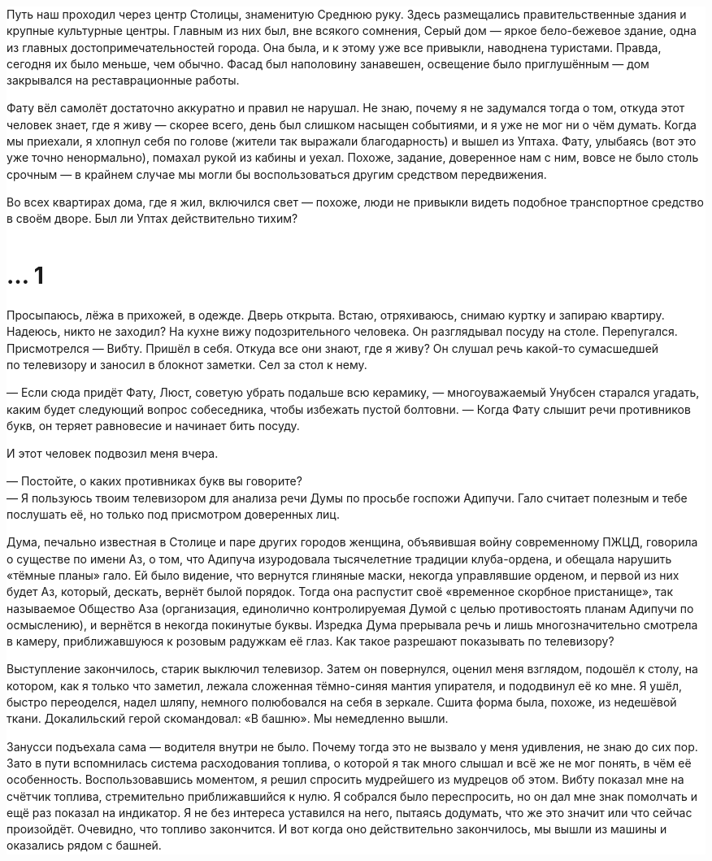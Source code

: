 Путь наш проходил через центр Столицы, знаменитую Среднюю руку. Здесь размещались правительственные здания и крупные культурные центры. Главным из них был, вне всякого сомнения, Серый дом — яркое бело-бежевое здание, одна из главных достопримечательностей города. Она была, и к этому уже все привыкли, наводнена туристами. Правда, сегодня их было меньше, чем обычно. Фасад был наполовину занавешен, освещение было приглушённым — дом закрывался на реставрационные работы.

Фату вёл самолёт достаточно аккуратно и правил не нарушал. Не знаю, почему я не задумался тогда о том, откуда этот человек знает, где я живу — скорее всего, день был слишком насыщен событиями, и я уже не мог ни о чём думать. Когда мы приехали, я хлопнул себя по голове (жители так выражали благодарность) и вышел из Уптаха. Фату, улыбаясь (вот это уже точно ненормально), помахал рукой из кабины и уехал. Похоже, задание, доверенное нам с ним, вовсе не было столь срочным — в крайнем случае мы могли бы воспользоваться другим средством передвижения.

Во всех квартирах дома, где я жил, включился свет — похоже, люди не привыкли видеть подобное транспортное средство в своём дворе. Был ли Уптах действительно тихим?

# … 1

Просыпаюсь, лёжа в прихожей, в одежде. Дверь открыта. Встаю, отряхиваюсь, снимаю куртку и запираю квартиру. Надеюсь, никто не заходил? На кухне вижу подозрительного человека. Он разглядывал посуду на столе. Перепугался. Присмотрелся — Вибту. Пришёл в себя. Откуда все они знают, где я живу? Он слушал речь какой-то сумасшедшей по телевизору и заносил в блокнот заметки. Сел за стол к нему.

— Если сюда придёт Фату, Люст, советую убрать подальше всю керамику, — многоуважаемый Унубсен старался угадать, каким будет следующий вопрос собеседника, чтобы избежать пустой болтовни. — Когда Фату слышит речи противников букв, он теряет равновесие и начинает бить посуду.

И этот человек подвозил меня вчера.

— Постойте, о каких противниках букв вы говорите?  
— Я пользуюсь твоим телевизором для анализа речи Думы по просьбе госпожи Адипучи. Гало считает полезным и тебе послушать её, но только под присмотром доверенных лиц.

Дума, печально известная в Столице и паре других городов женщина, объявившая войну современному ПЖЦД, говорила о существе по имени Аз, о том, что Адипуча изуродовала тысячелетние традиции клуба-ордена, и обещала нарушить «тёмные планы» гало. Ей было видение, что вернутся глиняные маски, некогда управлявшие орденом, и первой из них будет Аз, который, дескать, вернёт былой порядок. Тогда она распустит своё «временное скорбное пристанище», так называемое Общество Аза (организация, единолично контролируемая Думой с целью противостоять планам Адипучи по осмыслению), и вернётся в некогда покинутые буквы. Изредка Дума прерывала речь и лишь многозначительно смотрела в камеру, приближавшуюся к розовым радужкам её глаз. Как такое разрешают показывать по телевизору?

Выступление закончилось, старик выключил телевизор. Затем он повернулся, оценил меня взглядом, подошёл к столу, на котором, как я только что заметил, лежала сложенная тёмно-синяя мантия упирателя, и пододвинул её ко мне. Я ушёл, быстро переоделся, надел шляпу, немного полюбовался на себя в зеркале. Сшита форма была, похоже, из недешёвой ткани. Докалильский герой скомандовал: «В башню». Мы немедленно вышли.

Занусси подъехала сама — водителя внутри не было. Почему тогда это не вызвало у меня удивления, не знаю до сих пор. Зато в пути вспомнилась система расходования топлива, о которой я так много слышал и всё же не мог понять, в чём её особенность. Воспользовавшись моментом, я решил спросить мудрейшего из мудрецов об этом. Вибту показал мне на счётчик топлива, стремительно приближавшийся к нулю. Я собрался было переспросить, но он дал мне знак помолчать и ещё раз показал на индикатор. Я не без интереса уставился на него, пытаясь додумать, что же это значит или что сейчас произойдёт. Очевидно, что топливо закончится. И вот когда оно действительно закончилось, мы вышли из машины и оказались рядом с башней.
